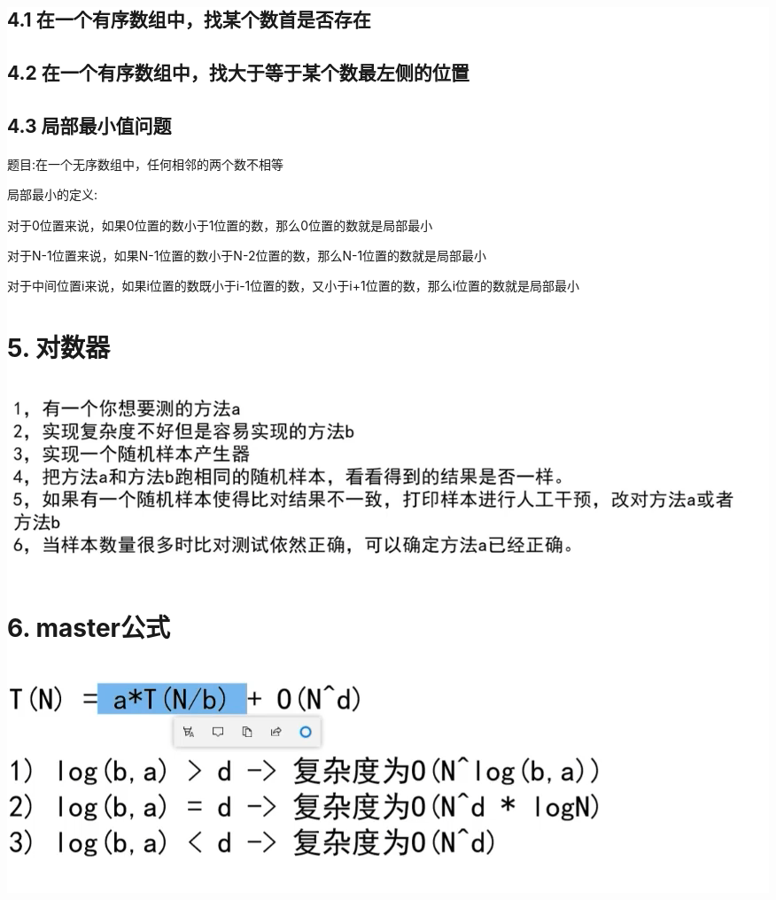 ## 4.1 在一个有序数组中，找某个数首是否存在



## 4.2 在一个有序数组中，找大于等于某个数最左侧的位置



## 4.3 局部最小值问题

题目:在一个无序数组中，任何相邻的两个数不相等

局部最小的定义:

对于0位置来说，如果0位置的数小于1位置的数，那么0位置的数就是局部最小

对于N-1位置来说，如果N-1位置的数小于N-2位置的数，那么N-1位置的数就是局部最小

对于中间位置i来说，如果i位置的数既小于i-1位置的数，又小于i+1位置的数，那么i位置的数就是局部最小



# 5. 对数器

![image-20210401125051933](images/image-20210401125051933.png)



# 6. master公式

![image-20210401142911928](images/image-20210401142911928.png)
